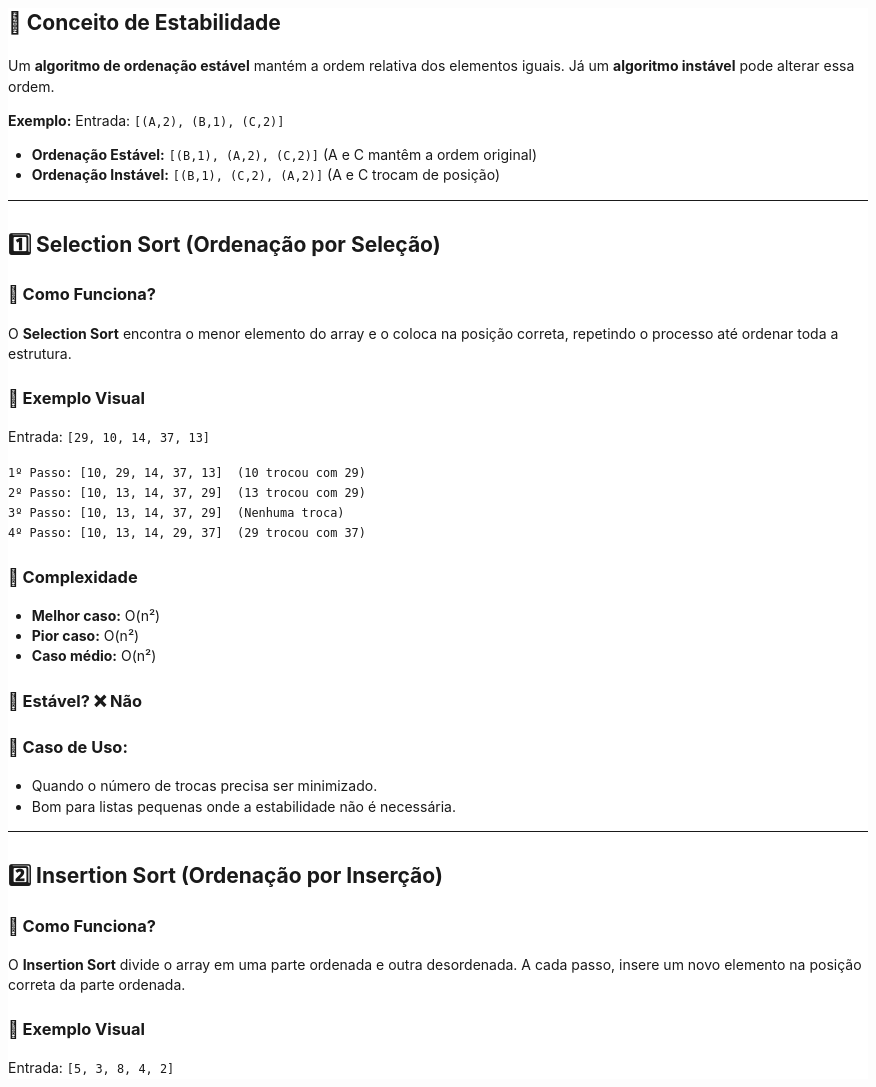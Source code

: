 ## 📌 Conceito de Estabilidade

Um **algoritmo de ordenação estável** mantém a ordem relativa dos elementos iguais. Já um **algoritmo instável** pode alterar essa ordem.

**Exemplo:**
Entrada: `[(A,2), (B,1), (C,2)]`

- **Ordenação Estável:** `[(B,1), (A,2), (C,2)]` (A e C mantêm a ordem original)
- **Ordenação Instável:** `[(B,1), (C,2), (A,2)]` (A e C trocam de posição)

---

## 1️⃣ Selection Sort (Ordenação por Seleção)

### 🔹 Como Funciona?
O **Selection Sort** encontra o menor elemento do array e o coloca na posição correta, repetindo o processo até ordenar toda a estrutura.

### 🔹 Exemplo Visual

Entrada: `[29, 10, 14, 37, 13]`

```
1º Passo: [10, 29, 14, 37, 13]  (10 trocou com 29)
2º Passo: [10, 13, 14, 37, 29]  (13 trocou com 29)
3º Passo: [10, 13, 14, 37, 29]  (Nenhuma troca)
4º Passo: [10, 13, 14, 29, 37]  (29 trocou com 37)
```

### 🔹 Complexidade
- **Melhor caso:** O(n²)
- **Pior caso:** O(n²)
- **Caso médio:** O(n²)

### 🔹 Estável? ❌ **Não**
### 🔹 Caso de Uso:
- Quando o número de trocas precisa ser minimizado.
- Bom para listas pequenas onde a estabilidade não é necessária.

---

## 2️⃣ Insertion Sort (Ordenação por Inserção)

### 🔹 Como Funciona?
O **Insertion Sort** divide o array em uma parte ordenada e outra desordenada. A cada passo, insere um novo elemento na posição correta da parte ordenada.

### 🔹 Exemplo Visual
Entrada: `[5, 3, 8, 4, 2]`
